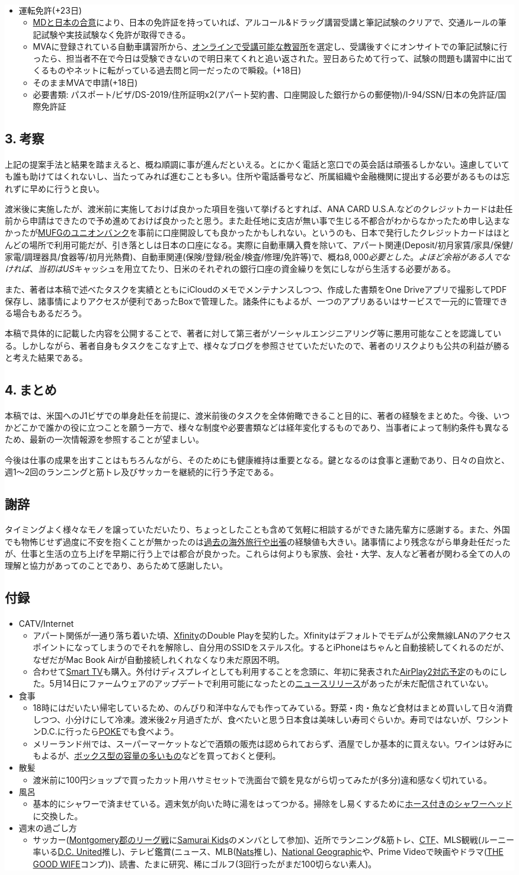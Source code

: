 * 運転免許(+23日)
  * [MDと日本の合意](http://www.mva.maryland.gov/about-mva/press-releases/2015/111315.htm)により、日本の免許証を持っていれば、アルコール&ドラッグ講習受講と筆記試験のクリアで、交通ルールの筆記試験や実技試験なく免許が取得できる。
  * MVAに登録されている自動車講習所から、[オンラインで受講可能な教習所](http://www.gregsdrivingschool.net/adep-online-launcher.html)を選定し、受講後すぐにオンサイトでの筆記試験に行ったら、担当者不在で今日は受験できないので明日来てくれと追い返された。翌日あらためて行って、試験の問題も講習中に出てくるものやネットに転がっている過去問と同一だったので瞬殺。(+18日)
  * そのままMVAで申請(+18日)
  * 必要書類: パスポート/ビザ/DS-2019/住所証明x2(アパート契約書、口座開設した銀行からの郵便物)/I-94/SSN/日本の免許証/国際免許証

## 3. 考察
上記の提案手法と結果を踏まえると、概ね順調に事が進んだといえる。とにかく電話と窓口での英会話は頑張るしかない。遠慮していても誰も助けてはくれないし、当たってみれば進むことも多い。住所や電話番号など、所属組織や金融機関に提出する必要があるものは忘れずに早めに行うと良い。

渡米後に実施したが、渡米前に実施しておけば良かった項目を強いて挙げるとすれば、ANA CARD U.S.A.などのクレジットカードは赴任前から申請はできたので予め進めておけば良かったと思う。また赴任地に支店が無い事で生じる不都合がわからなかったため申し込まなかったが[MUFGのユニオンバンク](https://www.bk.mufg.jp/tsukau/kaigai/kouza/cali/index.html)を事前に口座開設しても良かったかもしれない。というのも、日本で発行したクレジットカードはほとんどの場所で利用可能だが、引き落としは日本の口座になる。実際に自動車購入費を除いて、アパート関連(Deposit/初月家賃/家具/保健/家電/調理器具/食器等/初月光熱費)、自動車関連(保険/登録/税金/検査/修理/免許等)で、概ね$8,000必要とした。よほど余裕がある人でなければ、当初はUS$キャッシュを用立てたり、日米のそれぞれの銀行口座の資金繰りを気にしながら生活する必要がある。

また、著者は本稿で述べたタスクを実績とともにiCloudのメモでメンテナンスしつつ、作成した書類をOne Driveアプリで撮影してPDF保存し、諸事情によりアクセスが便利であったBoxで管理した。諸条件にもよるが、一つのアプリあるいはサービスで一元的に管理できる場合もあるだろう。

本稿で具体的に記載した内容を公開することで、著者に対して第三者がソーシャルエンジニアリング等に悪用可能なことを認識している。しかしながら、著者自身もタスクをこなす上で、様々なブログを参照させていただいたので、著者のリスクよりも公共の利益が勝ると考えた結果である。

## 4. まとめ
本稿では、米国へのJ1ビザでの単身赴任を前提に、渡米前後のタスクを全体俯瞰できること目的に、著者の経験をまとめた。今後、いつかどこかで誰かの役に立つことを願う一方で、様々な制度や必要書類などは経年変化するものであり、当事者によって制約条件も異なるため、最新の一次情報源を参照することが望ましい。

今後は仕事の成果を出すことはもちろんながら、そのためにも健康維持は重要となる。鍵となるのは食事と運動であり、日々の自炊と、週1〜2回のランニングと筋トレ及びサッカーを継続的に行う予定である。

## 謝辞
タイミングよく様々なモノを譲っていただいたり、ちょっとしたことも含めて気軽に相談するができた諸先輩方に感謝する。また、外国でも物怖じせず過度に不安を抱くことが無かったのは[過去の海外旅行や出張](https://github.com/mhatada/visit)の経験値も大きい。諸事情により残念ながら単身赴任だったが、仕事と生活の立ち上げを早期に行う上では都合が良かった。これらは何よりも家族、会社・大学、友人など著者が関わる全ての人の理解と協力があってのことであり、あらためて感謝したい。

## 付録
* CATV/Internet
  * アパート関係が一通り落ち着いた頃、[Xfinity](https://www.xfinity.com/)のDouble Playを契約した。Xfinityはデフォルトでモデムが公衆無線LANのアクセスポイントになってしまうのでそれを解除し、自分用のSSIDをステルス化。するとiPhoneはちゃんと自動接続してくれるのだが、なぜだがMac Book Airが自動接続しれくれなくなり未だ原因不明。
  * 合わせて[Smart TV](https://www.samsung.com/us/support/owners/product/2018-uhd-smart-tv-nu6950)も購入。外付けディスプレイとしても利用することを念頭に、年初に発表された[AirPlay2対応予定](https://www.apple.com/ios/home/accessories/#section-tv)のものにした。5月14日にファームウェアのアップデートで利用可能になったとの[ニュースリリース](https://news.samsung.com/global/samsung-becomes-first-tv-manufacturer-to-launch-the-apple-tv-app-and-airplay-2)があったが未だ配信されていない。
* 食事
  * 18時にはだいたい帰宅しているため、のんびり和洋中なんでも作ってみている。野菜・肉・魚など食材はまとめ買いして日々消費しつつ、小分けにして冷凍。渡米後2ヶ月過ぎたが、食べたいと思う日本食は美味しい寿司ぐらいか。寿司ではないが、ワシントンD.C.に行ったら[POKE](http://www.abunaipoke.com/)でも食べよう。
  * メリーランド州では、スーパーマーケットなどで酒類の販売は認められておらず、酒屋でしか基本的に買えない。ワインは好みにもよるが、[ボックス型の容量の多いもの](http://www.botabox.com/content/bota-box/en_us/wine/shiraz.html)などを買っておくと便利。
* 散髪
  * 渡米前に100円ショップで買ったカット用ハサミセットで洗面台で鏡を見ながら切ってみたが(多分)違和感なく切れている。
* 風呂
  * 基本的にシャワーで済ませている。週末気が向いた時に湯をはってつかる。掃除をし易くするために[ホース付きのシャワーヘッド](https://www.amazon.com/gp/product/B071D7WCT8/ref=ppx_yo_dt_b_asin_title_o01_s00?ie=UTF8&psc=1)に交換した。
* 週末の過ごし方
  * サッカー([Montgomery郡のリーグ戦](http://www.teamsideline.com/sites/montgomerycountymd/schedule/236039/Adult-Mens-CoRec-Soccer-Mens-Open-Division-2)に[Samurai Kids](https://samuraikids.wixsite.com/home)のメンバとして参加)、近所でランニング&筋トレ、[CTF](https://ctftime.org/team/4894)、MLS観戦(ルーニー率いる[D.C. United](https://www.dcunited.com/)推し)、テレビ鑑賞(ニュース、MLB([Nats](https://www.mlb.com/nationals)推し)、[National Geographic](https://www.nationalgeographic.com/tv/live/channel/NGC/)や、Prime Videoで映画やドラマ([THE GOOD WIFE](https://www.cbs.com/shows/the_good_wife/)コンプ))、読書、たまに研究、稀にゴルフ(3回行ったがまだ100切らない素人)。
